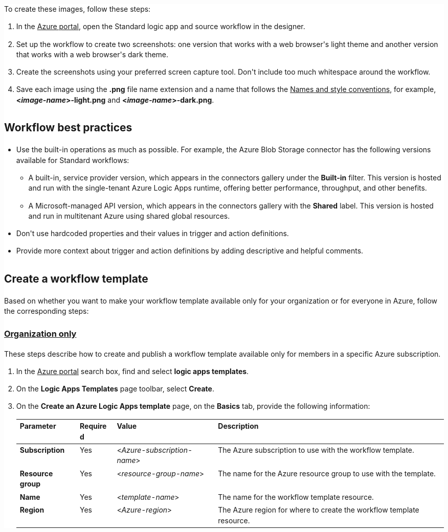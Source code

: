  To create these images, follow these steps:

  1. In the [Azure portal](https://portal.azure.com), open the Standard logic app and source workflow in the designer.

  1. Set up the workflow to create two screenshots: one version that works with a web browser's light theme and another version that works with a web browser's dark theme.

  1. Create the screenshots using your preferred screen capture tool. Don't include too much whitespace around the workflow.

  1. Save each image using the **.png** file name extension and a name that follows the [Names and style conventions](#names-style-conventions), for example, **<*image-name*>-light.png** and **<*image-name*>-dark.png**.

<a name="workflow-best-practices"></a>

## Workflow best practices

- Use the built-in operations as much as possible. For example, the Azure Blob Storage connector has the following versions available for Standard workflows:

  - A built-in, service provider version, which appears in the connectors gallery under the **Built-in** filter. This version is hosted and run with the single-tenant Azure Logic Apps runtime, offering better performance, throughput, and other benefits.

  - A Microsoft-managed API version, which appears in the connectors gallery with the **Shared** label. This version is hosted and run in multitenant Azure using shared global resources.

- Don't use hardcoded properties and their values in trigger and action definitions.

- Provide more context about trigger and action definitions by adding descriptive and helpful comments.

## Create a workflow template

Based on whether you want to make your workflow template available only for your organization or for everyone in Azure, follow the corresponding steps:

### [Organization only](#tab/organization)

These steps describe how to create and publish a workflow template available only for members in a specific Azure subscription.

1. In the [Azure portal](https://portal.azure.com) search box, find and select **logic apps templates**.

1. On the **Logic Apps Templates** page toolbar, select **Create**.

1. On the **Create an Azure Logic Apps template** page, on the **Basics** tab, provide the following information:

   | Parameter | Required | Value | Description |
   |-----------|----------|-------|-------------|
   | **Subscription** | Yes | <*Azure-subscription-name*> | The Azure subscription to use with the workflow template. |
   | **Resource group** | Yes | <*resource-group-name*> | The name for the Azure resource group to use with the template. |
   | **Name** | Yes | <*template-name*> | The name for the workflow template resource. |
   | **Region** | Yes | <*Azure-region*> | The Azure region for where to create the workflow template resource. |
